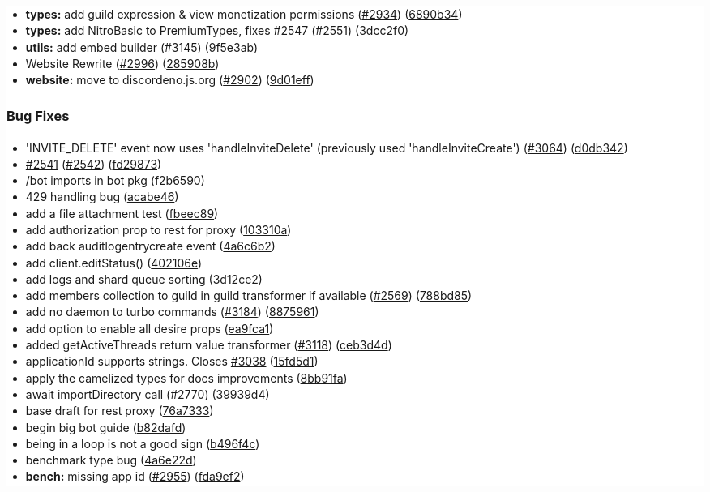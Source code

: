 * **types:** add guild expression & view monetization permissions ([#2934](https://github.com/MatthewSH/discordeno/issues/2934)) ([6890b34](https://github.com/MatthewSH/discordeno/commit/6890b34d845f0b4d360d7db75819c380abdf5a9f))
* **types:** add NitroBasic to PremiumTypes, fixes [#2547](https://github.com/MatthewSH/discordeno/issues/2547) ([#2551](https://github.com/MatthewSH/discordeno/issues/2551)) ([3dcc2f0](https://github.com/MatthewSH/discordeno/commit/3dcc2f0eaf5270242aa1cc38d451032698df9e47))
* **utils:** add embed builder ([#3145](https://github.com/MatthewSH/discordeno/issues/3145)) ([9f5e3ab](https://github.com/MatthewSH/discordeno/commit/9f5e3ab9ffa3a2731bb62eecdae6477b75551860))
* Website Rewrite ([#2996](https://github.com/MatthewSH/discordeno/issues/2996)) ([285908b](https://github.com/MatthewSH/discordeno/commit/285908b3062b58da1ed193ab5aae9628b66fa6f6))
* **website:** move to discordeno.js.org ([#2902](https://github.com/MatthewSH/discordeno/issues/2902)) ([9d01eff](https://github.com/MatthewSH/discordeno/commit/9d01eff6fde2e6b9f1e46d2cb22901030142f9be))


### Bug Fixes

* 'INVITE_DELETE' event now uses 'handleInviteDelete' (previously used 'handleInviteCreate')  ([#3064](https://github.com/MatthewSH/discordeno/issues/3064)) ([d0db342](https://github.com/MatthewSH/discordeno/commit/d0db3420f7e9b5ae7beab1e3132acb4a94d5f7f5))
* [#2541](https://github.com/MatthewSH/discordeno/issues/2541) ([#2542](https://github.com/MatthewSH/discordeno/issues/2542)) ([fd29873](https://github.com/MatthewSH/discordeno/commit/fd2987313b64f235af41927ab4c52185147bd0cc))
* /bot imports in bot pkg ([f2b6590](https://github.com/MatthewSH/discordeno/commit/f2b6590a72133710526d407546c0d95cb1146a1f))
* 429 handling bug ([acabe46](https://github.com/MatthewSH/discordeno/commit/acabe468aead420c2c4d3f9a1bcd7b714f0560ef))
* add a file attachment test ([fbeec89](https://github.com/MatthewSH/discordeno/commit/fbeec8920cd90577e2585102208400e9527d7691))
* add authorization prop to rest for proxy ([103310a](https://github.com/MatthewSH/discordeno/commit/103310a8f4d7188aaf381cc98fabe20d1af7e0fa))
* add back auditlogentrycreate event ([4a6c6b2](https://github.com/MatthewSH/discordeno/commit/4a6c6b27d7fa2ccfd345b35ebb246e4fdf8c8c62))
* add client.editStatus() ([402106e](https://github.com/MatthewSH/discordeno/commit/402106e2ebfe300c047febca01c74fa1889bedfc))
* add logs and shard queue sorting ([3d12ce2](https://github.com/MatthewSH/discordeno/commit/3d12ce28530faf61c90867b920f4bec9ae45338e))
* add members collection to guild in guild transformer if available ([#2569](https://github.com/MatthewSH/discordeno/issues/2569)) ([788bd85](https://github.com/MatthewSH/discordeno/commit/788bd852184b91e3e7b0cf0f7b0468dd1d2c41c7))
* add no daemon to turbo commands ([#3184](https://github.com/MatthewSH/discordeno/issues/3184)) ([8875961](https://github.com/MatthewSH/discordeno/commit/887596125e516e7989f820b4aeb78648e3daaaca))
* add option to enable all desire props ([ea9fca1](https://github.com/MatthewSH/discordeno/commit/ea9fca102a3ff2f36926f67969736e8ae33e1a28))
* added getActiveThreads return value transformer ([#3118](https://github.com/MatthewSH/discordeno/issues/3118)) ([ceb3d4d](https://github.com/MatthewSH/discordeno/commit/ceb3d4dbe2f8ea4e0bd570674da3f0e8b53438a9))
* applicationId supports strings. Closes [#3038](https://github.com/MatthewSH/discordeno/issues/3038) ([15fd5d1](https://github.com/MatthewSH/discordeno/commit/15fd5d123c87273d3092d4bdcd150c08614a9908))
* apply the camelized types for docs improvements ([8bb91fa](https://github.com/MatthewSH/discordeno/commit/8bb91fa6f7ae783541c9275557e7b940076c3607))
* await importDirectory call ([#2770](https://github.com/MatthewSH/discordeno/issues/2770)) ([39939d4](https://github.com/MatthewSH/discordeno/commit/39939d472d0d250a148066066277976e496d087a))
* base draft for rest proxy ([76a7333](https://github.com/MatthewSH/discordeno/commit/76a733398061aa5c79779b82d2103b362be3a259))
* begin big bot guide ([b82dafd](https://github.com/MatthewSH/discordeno/commit/b82dafd1738600ab27e0335d07bb2fece6373a09))
* being in a loop is not a good sign ([b496f4c](https://github.com/MatthewSH/discordeno/commit/b496f4c1ac3f0942e4dca5f4fc3aaf1b4ea70c53))
* benchmark type bug ([4a6e22d](https://github.com/MatthewSH/discordeno/commit/4a6e22d1924916e15fcc96f9f59a4733a0275d52))
* **bench:** missing app id ([#2955](https://github.com/MatthewSH/discordeno/issues/2955)) ([fda9ef2](https://github.com/MatthewSH/discordeno/commit/fda9ef25f28368e67aabd5f704ffdd72a39964ec))